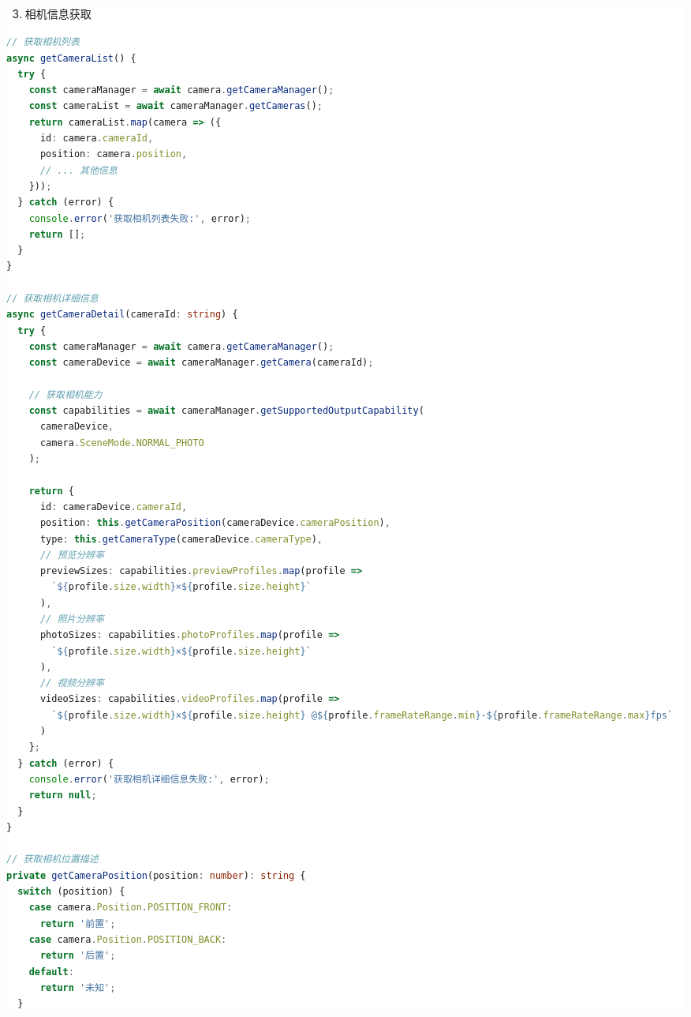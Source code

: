 3. 相机信息获取
```typescript
// 获取相机列表
async getCameraList() {
  try {
    const cameraManager = await camera.getCameraManager();
    const cameraList = await cameraManager.getCameras();
    return cameraList.map(camera => ({
      id: camera.cameraId,
      position: camera.position,
      // ... 其他信息
    }));
  } catch (error) {
    console.error('获取相机列表失败:', error);
    return [];
  }
}

// 获取相机详细信息
async getCameraDetail(cameraId: string) {
  try {
    const cameraManager = await camera.getCameraManager();
    const cameraDevice = await cameraManager.getCamera(cameraId);
    
    // 获取相机能力
    const capabilities = await cameraManager.getSupportedOutputCapability(
      cameraDevice,
      camera.SceneMode.NORMAL_PHOTO
    );
    
    return {
      id: cameraDevice.cameraId,
      position: this.getCameraPosition(cameraDevice.cameraPosition),
      type: this.getCameraType(cameraDevice.cameraType),
      // 预览分辨率
      previewSizes: capabilities.previewProfiles.map(profile => 
        `${profile.size.width}×${profile.size.height}`
      ),
      // 照片分辨率
      photoSizes: capabilities.photoProfiles.map(profile => 
        `${profile.size.width}×${profile.size.height}`
      ),
      // 视频分辨率
      videoSizes: capabilities.videoProfiles.map(profile => 
        `${profile.size.width}×${profile.size.height} @${profile.frameRateRange.min}-${profile.frameRateRange.max}fps`
      )
    };
  } catch (error) {
    console.error('获取相机详细信息失败:', error);
    return null;
  }
}

// 获取相机位置描述
private getCameraPosition(position: number): string {
  switch (position) {
    case camera.Position.POSITION_FRONT:
      return '前置';
    case camera.Position.POSITION_BACK:
      return '后置';
    default:
      return '未知';
  }
```